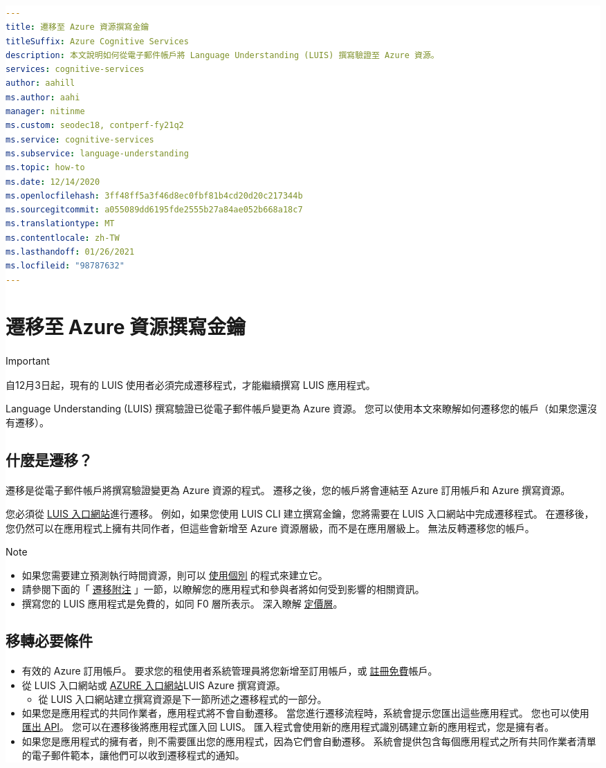 ```yaml
---
title: 遷移至 Azure 資源撰寫金鑰
titleSuffix: Azure Cognitive Services
description: 本文說明如何從電子郵件帳戶將 Language Understanding (LUIS) 撰寫驗證至 Azure 資源。
services: cognitive-services
author: aahill
ms.author: aahi
manager: nitinme
ms.custom: seodec18, contperf-fy21q2
ms.service: cognitive-services
ms.subservice: language-understanding
ms.topic: how-to
ms.date: 12/14/2020
ms.openlocfilehash: 3ff48ff5a3f46d8ec0fbf81b4cd20d20c217344b
ms.sourcegitcommit: a055089dd6195fde2555b27a84ae052b668a18c7
ms.translationtype: MT
ms.contentlocale: zh-TW
ms.lasthandoff: 01/26/2021
ms.locfileid: "98787632"
---
```

# <a name="migrate-to-an-azure-resource-authoring-key"></a>遷移至 Azure 資源撰寫金鑰

> [!IMPORTANT]
>  自12月3日起，現有的 LUIS 使用者必須完成遷移程式，才能繼續撰寫 LUIS 應用程式。

Language Understanding (LUIS) 撰寫驗證已從電子郵件帳戶變更為 Azure 資源。 您可以使用本文來瞭解如何遷移您的帳戶（如果您還沒有遷移）。  


## <a name="what-is-migration"></a>什麼是遷移？

遷移是從電子郵件帳戶將撰寫驗證變更為 Azure 資源的程式。 遷移之後，您的帳戶將會連結至 Azure 訂用帳戶和 Azure 撰寫資源。

您必須從 [LUIS 入口網站](https://www.luis.ai)進行遷移。 例如，如果您使用 LUIS CLI 建立撰寫金鑰，您將需要在 LUIS 入口網站中完成遷移程式。 在遷移後，您仍然可以在應用程式上擁有共同作者，但這些會新增至 Azure 資源層級，而不是在應用層級上。 無法反轉遷移您的帳戶。

> [!Note]
> * 如果您需要建立預測執行時間資源，則可以 [使用個別](luis-how-to-azure-subscription.md#create-resources-in-the-azure-portal) 的程式來建立它。
> * 請參閱下面的「 [遷移附注](#migration-notes) 」一節，以瞭解您的應用程式和參與者將如何受到影響的相關資訊。 
> * 撰寫您的 LUIS 應用程式是免費的，如同 F0 層所表示。 深入瞭解 [定價層](luis-limits.md#key-limits)。

## <a name="migration-prerequisites"></a>移轉必要條件

* 有效的 Azure 訂用帳戶。 要求您的租使用者系統管理員將您新增至訂用帳戶，或 [註冊免費](https://azure.microsoft.com/free/cognitive-services)帳戶。
* 從 LUIS 入口網站或 [AZURE 入口網站](https://portal.azure.com/#create/Microsoft.CognitiveServicesLUISAllInOne)LUIS Azure 撰寫資源。 
    * 從 LUIS 入口網站建立撰寫資源是下一節所述之遷移程式的一部分。
* 如果您是應用程式的共同作業者，應用程式將不會自動遷移。 當您進行遷移流程時，系統會提示您匯出這些應用程式。 您也可以使用 [匯出 API](https://westus.dev.cognitive.microsoft.com/docs/services/5890b47c39e2bb17b84a55ff/operations/5890b47c39e2bb052c5b9c40)。 您可以在遷移後將應用程式匯入回 LUIS。 匯入程式會使用新的應用程式識別碼建立新的應用程式，您是擁有者。        
* 如果您是應用程式的擁有者，則不需要匯出您的應用程式，因為它們會自動遷移。 系統會提供包含每個應用程式之所有共同作業者清單的電子郵件範本，讓他們可以收到遷移程式的通知。
